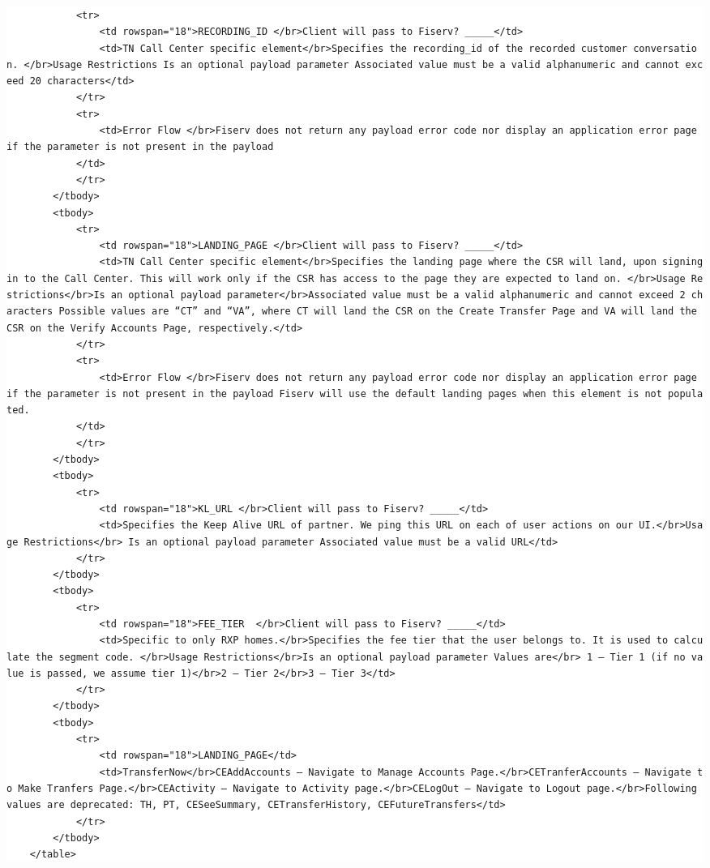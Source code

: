                 <tr>
                    <td rowspan="18">RECORDING_ID </br>Client will pass to Fiserv? _____</td>
                    <td>TN Call Center specific element</br>Specifies the recording_id of the recorded customer conversation. </br>Usage Restrictions Is an optional payload parameter Associated value must be a valid alphanumeric and cannot exceed 20 characters</td>
                </tr>
                <tr>
                    <td>Error Flow </br>Fiserv does not return any payload error code nor display an application error page if the parameter is not present in the payload
                </td>
                </tr>
            </tbody>
            <tbody>
                <tr>
                    <td rowspan="18">LANDING_PAGE </br>Client will pass to Fiserv? _____</td>
                    <td>TN Call Center specific element</br>Specifies the landing page where the CSR will land, upon signing in to the Call Center. This will work only if the CSR has access to the page they are expected to land on. </br>Usage Restrictions</br>Is an optional payload parameter</br>Associated value must be a valid alphanumeric and cannot exceed 2 characters Possible values are “CT” and “VA”, where CT will land the CSR on the Create Transfer Page and VA will land the CSR on the Verify Accounts Page, respectively.</td>
                </tr>
                <tr>
                    <td>Error Flow </br>Fiserv does not return any payload error code nor display an application error page if the parameter is not present in the payload Fiserv will use the default landing pages when this element is not populated.
                </td>
                </tr>
            </tbody>
            <tbody>
                <tr>
                    <td rowspan="18">KL_URL </br>Client will pass to Fiserv? _____</td>
                    <td>Specifies the Keep Alive URL of partner. We ping this URL on each of user actions on our UI.</br>Usage Restrictions</br> Is an optional payload parameter Associated value must be a valid URL</td>
                </tr>
            </tbody>
            <tbody>
                <tr>
                    <td rowspan="18">FEE_TIER  </br>Client will pass to Fiserv? _____</td>
                    <td>Specific to only RXP homes.</br>Specifies the fee tier that the user belongs to. It is used to calculate the segment code. </br>Usage Restrictions</br>Is an optional payload parameter Values are</br> 1 – Tier 1 (if no value is passed, we assume tier 1)</br>2 – Tier 2</br>3 – Tier 3</td>
                </tr>
            </tbody>
            <tbody>
                <tr>
                    <td rowspan="18">LANDING_PAGE</td>
                    <td>TransferNow</br>CEAddAccounts – Navigate to Manage Accounts Page.</br>CETranferAccounts – Navigate to Make Tranfers Page.</br>CEActivity – Navigate to Activity page.</br>CELogOut – Navigate to Logout page.</br>Following values are deprecated: TH, PT, CESeeSummary, CETransferHistory, CEFutureTransfers</td>
                </tr>
            </tbody>
        </table>
</html>
